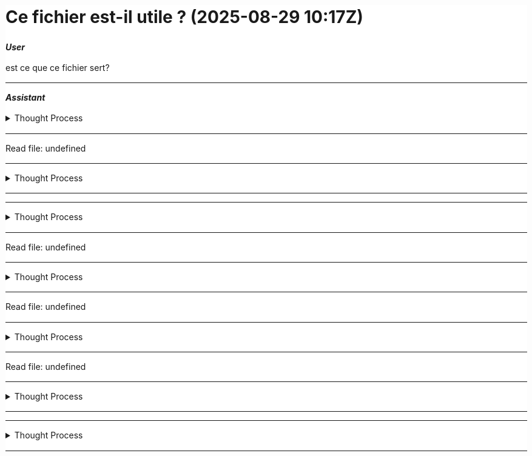 

# Ce fichier est-il utile ? (2025-08-29 10:17Z)

_**User**_

est ce que ce fichier sert?

---

_**Assistant**_

<think><details><summary>Thought Process</summary></details></think>

---

Read file: undefined

---

<think><details><summary>Thought Process</summary></details></think>

---



---

<think><details><summary>Thought Process</summary></details></think>

---

Read file: undefined

---

<think><details><summary>Thought Process</summary></details></think>

---

Read file: undefined

---

<think><details><summary>Thought Process</summary></details></think>

---

Read file: undefined

---

<think><details><summary>Thought Process</summary></details></think>

---



---

<think><details><summary>Thought Process</summary></details></think>

---